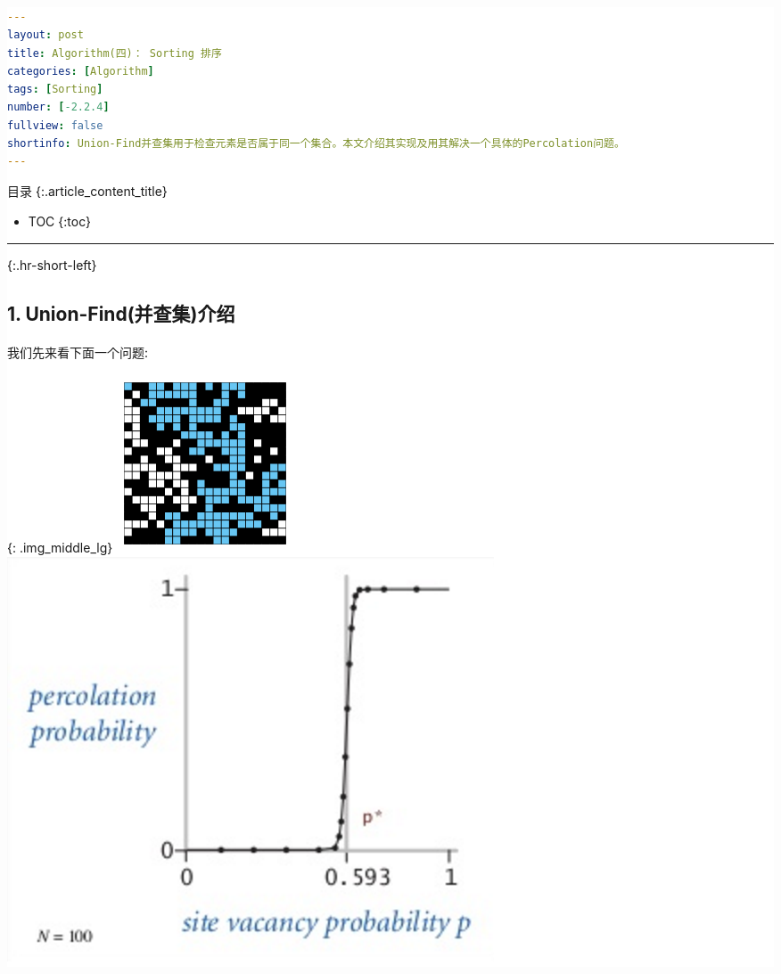 ```yaml
---
layout: post
title: Algorithm(四)： Sorting 排序
categories: [Algorithm]
tags: [Sorting]
number: [-2.2.4]
fullview: false
shortinfo: Union-Find并查集用于检查元素是否属于同一个集合。本文介绍其实现及用其解决一个具体的Percolation问题。
---
```

目录
{:.article_content_title}


* TOC
{:toc}

---
{:.hr-short-left}

## 1. Union-Find(并查集)介绍 ##
我们先来看下面一个问题:

{: .img_middle_lg}
![Percolation](/assets/images/posts/2015-09-03/percolation.png)
![Percolation](/assets/images/posts/2015-09-03/thresh.png)
